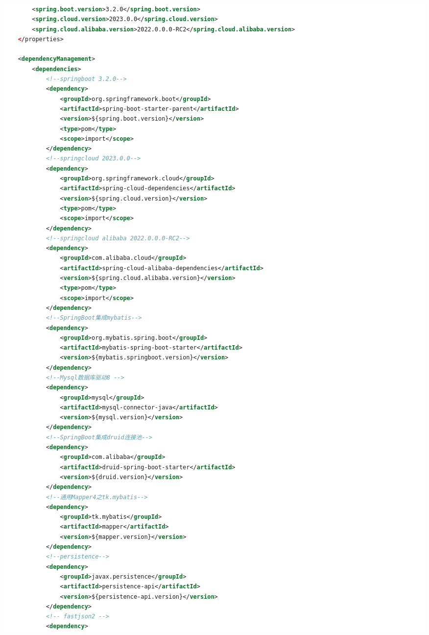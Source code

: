 ```xml
        <spring.boot.version>3.2.0</spring.boot.version>
        <spring.cloud.version>2023.0.0</spring.cloud.version>
        <spring.cloud.alibaba.version>2022.0.0.0-RC2</spring.cloud.alibaba.version>
    </properties>

    <dependencyManagement>
        <dependencies>
            <!--springboot 3.2.0-->
            <dependency>
                <groupId>org.springframework.boot</groupId>
                <artifactId>spring-boot-starter-parent</artifactId>
                <version>${spring.boot.version}</version>
                <type>pom</type>
                <scope>import</scope>
            </dependency>
            <!--springcloud 2023.0.0-->
            <dependency>
                <groupId>org.springframework.cloud</groupId>
                <artifactId>spring-cloud-dependencies</artifactId>
                <version>${spring.cloud.version}</version>
                <type>pom</type>
                <scope>import</scope>
            </dependency>
            <!--springcloud alibaba 2022.0.0.0-RC2-->
            <dependency>
                <groupId>com.alibaba.cloud</groupId>
                <artifactId>spring-cloud-alibaba-dependencies</artifactId>
                <version>${spring.cloud.alibaba.version}</version>
                <type>pom</type>
                <scope>import</scope>
            </dependency>
            <!--SpringBoot集成mybatis-->
            <dependency>
                <groupId>org.mybatis.spring.boot</groupId>
                <artifactId>mybatis-spring-boot-starter</artifactId>
                <version>${mybatis.springboot.version}</version>
            </dependency>
            <!--Mysql数据库驱动8 -->
            <dependency>
                <groupId>mysql</groupId>
                <artifactId>mysql-connector-java</artifactId>
                <version>${mysql.version}</version>
            </dependency>
            <!--SpringBoot集成druid连接池-->
            <dependency>
                <groupId>com.alibaba</groupId>
                <artifactId>druid-spring-boot-starter</artifactId>
                <version>${druid.version}</version>
            </dependency>
            <!--通用Mapper4之tk.mybatis-->
            <dependency>
                <groupId>tk.mybatis</groupId>
                <artifactId>mapper</artifactId>
                <version>${mapper.version}</version>
            </dependency>
            <!--persistence-->
            <dependency>
                <groupId>javax.persistence</groupId>
                <artifactId>persistence-api</artifactId>
                <version>${persistence-api.version}</version>
            </dependency>
            <!-- fastjson2 -->
            <dependency>
```